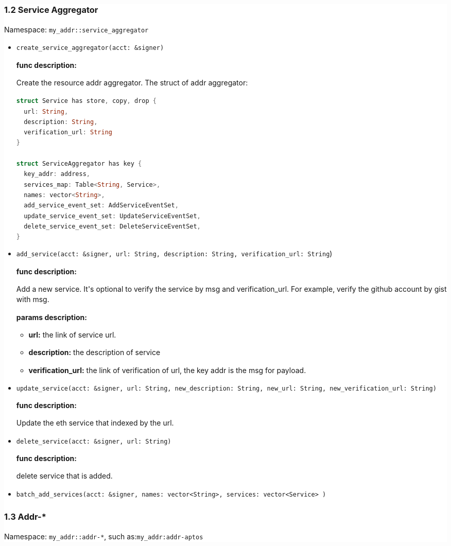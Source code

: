 ### 1.2 Service Aggregator

Namespace: `my_addr::service_aggregator`

* `create_service_aggregator(acct: &signer)`

  **func description:**

  Create the resource addr aggregator. The struct of addr aggregator:

  ```rust
  struct Service has store, copy, drop {
    url: String,
    description: String,
    verification_url: String
  }
  
  struct ServiceAggregator has key {
    key_addr: address,
    services_map: Table<String, Service>,
    names: vector<String>,
    add_service_event_set: AddServiceEventSet,
    update_service_event_set: UpdateServiceEventSet,
    delete_service_event_set: DeleteServiceEventSet,
  }
  ```

* `add_service(acct: &signer, url: String, description: String, verification_url: String`)

  **func description:**

  Add a new service. It's optional to verify the service by msg and verification_url. For example, verify the github account by gist with msg.

  **params description:**

  * **url:** the link of service url.

  * **description:** the description of service
  * **verification_url:** the link of verification of url, the key addr is the msg for payload.

* `update_service(acct: &signer, url: String, new_description: String, new_url: String, new_verification_url: String)`

  **func description:**

  Update the eth service that indexed by the url.

* `delete_service(acct: &signer, url: String)`

  **func description:**

  delete service that is added.
  
* `batch_add_services(acct: &signer, names: vector<String>, services: vector<Service> )`

### 1.3 Addr-*

Namespace: `my_addr::addr-*`, such as:`my_addr:addr-aptos`
